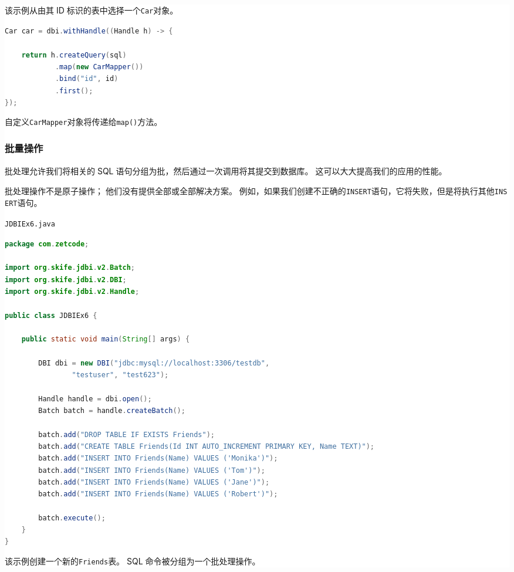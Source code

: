 该示例从由其 ID 标识的表中选择一个`Car`对象。

```java
Car car = dbi.withHandle((Handle h) -> {

    return h.createQuery(sql)
            .map(new CarMapper())
            .bind("id", id) 
            .first(); 
});

```

自定义`CarMapper`对象将传递给`map()`方法。

### 批量操作

批处理允许我们将相关的 SQL 语句分组为批，然后通过一次调用将其提交到数据库。 这可以大大提高我们的应用的性能。

批处理操作不是原子操作； 他们没有提供全部或全部解决方案。 例如，如果我们创建不正确的`INSERT`语句，它将失败，但是将执行其他`INSERT`语句。

`JDBIEx6.java`

```java
package com.zetcode;

import org.skife.jdbi.v2.Batch;
import org.skife.jdbi.v2.DBI;
import org.skife.jdbi.v2.Handle;

public class JDBIEx6 {

    public static void main(String[] args) {

        DBI dbi = new DBI("jdbc:mysql://localhost:3306/testdb",
                "testuser", "test623");

        Handle handle = dbi.open();
        Batch batch = handle.createBatch();

        batch.add("DROP TABLE IF EXISTS Friends");
        batch.add("CREATE TABLE Friends(Id INT AUTO_INCREMENT PRIMARY KEY, Name TEXT)");
        batch.add("INSERT INTO Friends(Name) VALUES ('Monika')");
        batch.add("INSERT INTO Friends(Name) VALUES ('Tom')");
        batch.add("INSERT INTO Friends(Name) VALUES ('Jane')");
        batch.add("INSERT INTO Friends(Name) VALUES ('Robert')");

        batch.execute();
    }
}

```

该示例创建一个新的`Friends`表。 SQL 命令被分组为一个批处理操作。
